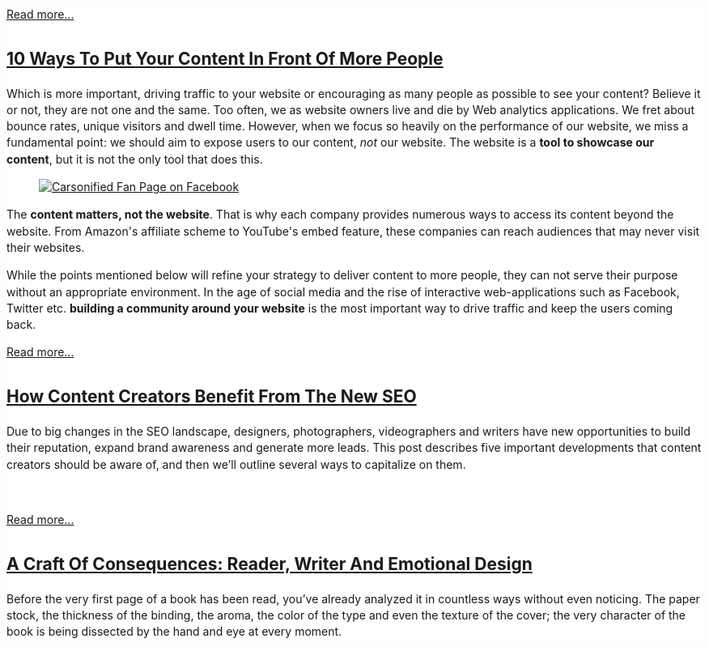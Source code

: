 <a class="cr" href="https://www.smashingmagazine.com/2009/05/16/how-to-improve-your-branding-with-your-content//#more-6652" rel="nofollow">Read more...</a>

## [10 Ways To Put Your Content In Front Of More People](https://www.smashingmagazine.com/2009/05/12/10-ways-to-put-your-content-in-front-of-more-people/ "Permanent Link to 10 Ways To Put Your Content In Front Of More People")

Which is more important, driving traffic to your website or encouraging as many people as possible to see your content? Believe it or not, they are not one and the same. Too often, we as website owners live and die by Web analytics applications. We fret about bounce rates, unique visitors and dwell time. However, when we focus so heavily on the performance of our website, we miss a fundamental point: we should aim to expose users to our content, <em>not</em> our website. The website is a <strong>tool to showcase our content</strong>, but it is not the only tool that does this.

<figure><a href="https://www.smashingmagazine.com/2009/05/12/10-ways-to-put-your-content-in-front-of-more-people/" rel="nofollow"><img src="https://archive.smashing.media/assets/344dbf88-fdf9-42bb-adb4-46f01eedd629/99797852-1ab8-4299-ad9e-f30a1c27eee1/cars.gif" alt="Carsonified Fan Page on Facebook" width="502" height="471" /></a></figure>

The <strong>content matters, not the website</strong>. That is why each company provides numerous ways to access its content beyond the website. From Amazon's affiliate scheme to YouTube's embed feature, these companies can reach audiences that may never visit their websites.

While the points mentioned below will refine your strategy to deliver content to more people, they can not serve their purpose without an appropriate environment. In the age of social media and the rise of interactive web-applications such as Facebook, Twitter etc. <strong>building a community around your website</strong> is the most important way to drive traffic and keep the users coming back.

<a class="cr" href="https://www.smashingmagazine.com/2009/05/12/10-ways-to-put-your-content-in-front-of-more-people//#more-6669" rel="nofollow">Read more...</a>

## [How Content Creators Benefit From The New SEO](https://www.smashingmagazine.com/2012/06/28/content-creators-benefit-from-new-seo/ "Permanent Link to How Content Creators Benefit From The New SEO")

Due to big changes in the SEO landscape, designers, photographers, videographers and writers have new opportunities to build their reputation, expand brand awareness and generate more leads. This post describes five important developments that content creators should be aware of, and then we’ll outline several ways to capitalize on them.

<figure><a href="https://www.smashingmagazine.com/2012/06/28/content-creators-benefit-from-new-seo/" rel="nofollow"><img title="Image Search without Personalization" src="https://archive.smashing.media/assets/344dbf88-fdf9-42bb-adb4-46f01eedd629/3e4be75c-8646-48c5-9792-555e51b96600/smashing-no-personalized-results-550.png" alt="" /></a></figure>

<a class="cr" href="https://www.smashingmagazine.com/2012/06/28/content-creators-benefit-from-new-seo/" rel="nofollow">Read more...</a>

## [A Craft Of Consequences: Reader, Writer And Emotional Design](https://www.smashingmagazine.com/2012/02/08/the-journey-from-writer-to-reader/ "Permanent Link to A Craft Of Consequences: Reader, Writer And Emotional Design")

Before the very first page of a book has been read, you’ve already analyzed it in countless ways without even noticing. The paper stock, the thickness of the binding, the aroma, the color of the type and even the texture of the cover; the very character of the book is being dissected by the hand and eye at every moment.
